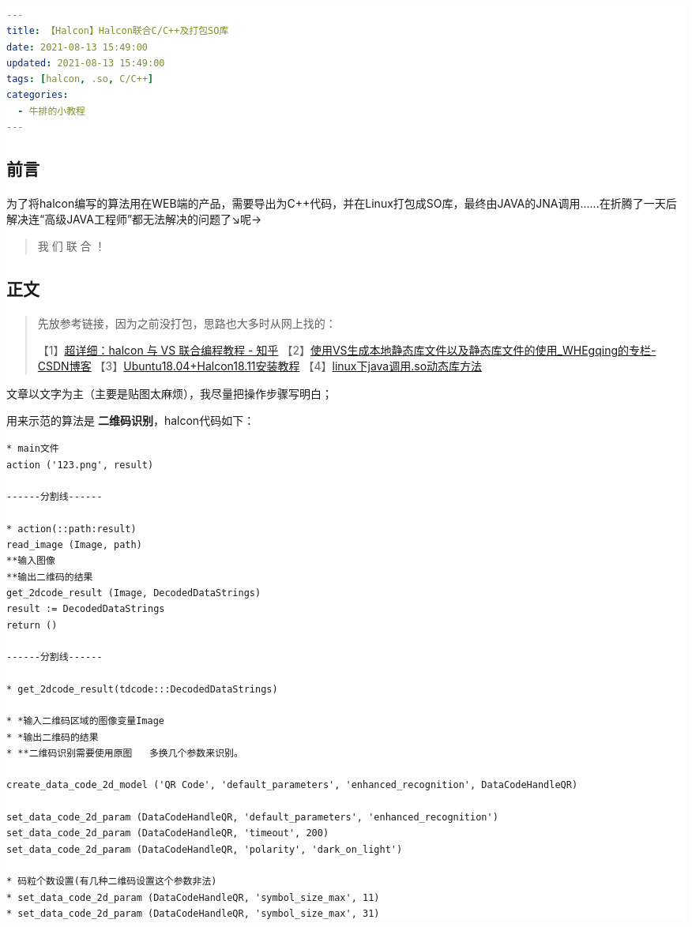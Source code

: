 ```yaml
---
title: 【Halcon】Halcon联合C/C++及打包SO库
date: 2021-08-13 15:49:00
updated: 2021-08-13 15:49:00
tags: [halcon, .so, C/C++]
categories: 
  - 牛排的小教程
---
```


## 前言

为了将halcon编写的算法用在WEB端的产品，需要导出为C++代码，并在Linux打包成SO库，最终由JAVA的JNA调用......在折腾了一天后解决连“高级JAVA工程师”都无法解决的问题了↘呢→

> 我 们 联 合 ！



## 正文

> 先放参考链接，因为之前没打包，思路也大多时从网上找的：
>
> 【1】[超详细：halcon 与 VS 联合编程教程 - 知乎](https://zhuanlan.zhihu.com/p/99772880)
> 【2】[使用VS生成本地静态库文件以及静态库文件的使用_WHEgqing的专栏-CSDN博客](https://blog.csdn.net/WHEgqing/article/details/103680568)
> 【3】[Ubuntu18.04+Halcon18.11安装教程](https://blog.csdn.net/liubing8609/article/details/88046250)
> 【4】[linux下java调用.so动态库方法](https://blog.csdn.net/qq_34106574/article/details/85627333)

文章以文字为主（主要是贴图太麻烦），我尽量把操作步骤写明白；

用来示范的算法是 **二维码识别**，halcon代码如下：

```
* main文件
action ('123.png', result)

------分割线------

* action(::path:result)
read_image (Image, path)
**输入图像
**输出二维码的结果
get_2dcode_result (Image, DecodedDataStrings)
result := DecodedDataStrings
return ()

------分割线------

* get_2dcode_result(tdcode:::DecodedDataStrings)

* *输入二维码区域的图像变量Image
* *输出二维码的结果
* **二维码识别需要使用原图   多换几个参数来识别。

create_data_code_2d_model ('QR Code', 'default_parameters', 'enhanced_recognition', DataCodeHandleQR)

set_data_code_2d_param (DataCodeHandleQR, 'default_parameters', 'enhanced_recognition')
set_data_code_2d_param (DataCodeHandleQR, 'timeout', 200)
set_data_code_2d_param (DataCodeHandleQR, 'polarity', 'dark_on_light')

* 码粒个数设置(有几种二维码设置这个参数非法)
* set_data_code_2d_param (DataCodeHandleQR, 'symbol_size_max', 11)
* set_data_code_2d_param (DataCodeHandleQR, 'symbol_size_max', 31)
```